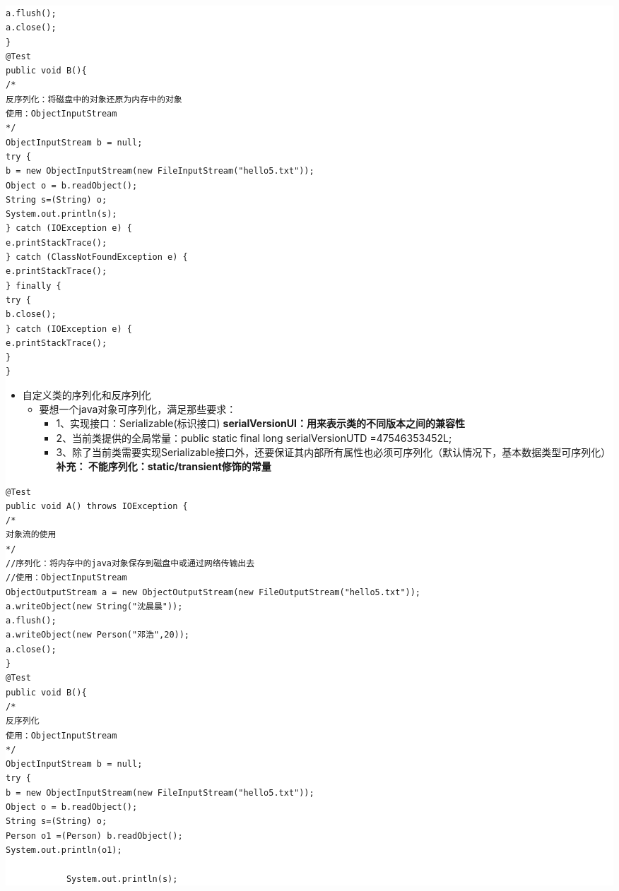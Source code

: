 ```
a.flush();
a.close();
}
@Test
public void B(){
/*
反序列化：将磁盘中的对象还原为内存中的对象
使用：ObjectInputStream
*/
ObjectInputStream b = null;
try {
b = new ObjectInputStream(new FileInputStream("hello5.txt"));
Object o = b.readObject();
String s=(String) o;
System.out.println(s);
} catch (IOException e) {
e.printStackTrace();
} catch (ClassNotFoundException e) {
e.printStackTrace();
} finally {
try {
b.close();
} catch (IOException e) {
e.printStackTrace();
}
}
```
- 自定义类的序列化和反序列化
  - 要想一个java对象可序列化，满足那些要求：
    - 1、实现接口：Serializable(标识接口)
     **serialVersionUI：用来表示类的不同版本之间的兼容性**
    - 2、当前类提供的全局常量：public static final long serialVersionUTD =47546353452L;
    - 3、除了当前类需要实现Serializable接口外，还要保证其内部所有属性也必须可序列化（默认情况下，基本数据类型可序列化）
**补充： 不能序列化：static/transient修饰的常量**
```
@Test
public void A() throws IOException {
/*
对象流的使用
*/
//序列化：将内存中的java对象保存到磁盘中或通过网络传输出去
//使用：ObjectInputStream
ObjectOutputStream a = new ObjectOutputStream(new FileOutputStream("hello5.txt"));
a.writeObject(new String("沈晨晨"));
a.flush();
a.writeObject(new Person("邓浩",20));
a.close();
}
@Test
public void B(){
/*
反序列化
使用：ObjectInputStream
*/
ObjectInputStream b = null;
try {
b = new ObjectInputStream(new FileInputStream("hello5.txt"));
Object o = b.readObject();
String s=(String) o;
Person o1 =(Person) b.readObject();
System.out.println(o1);

            System.out.println(s);
```